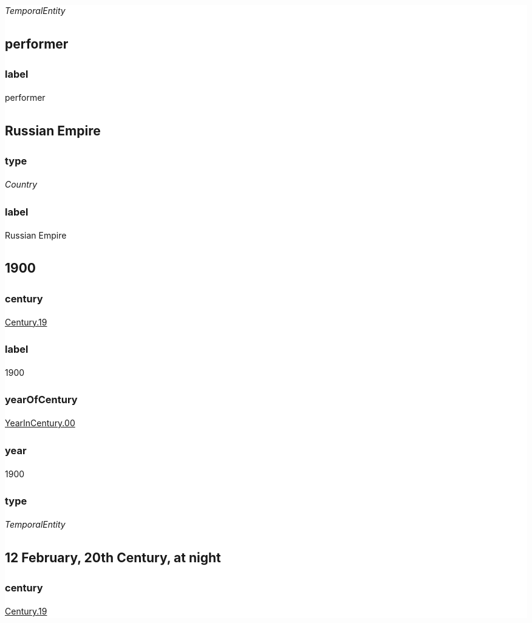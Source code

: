 *TemporalEntity*

## performer

### label


performer

## Russian Empire

### type


*Country*

### label


Russian Empire

## 1900

### century


[Century.19](#Century.19)

### label


1900

### yearOfCentury


[YearInCentury.00](#YearInCentury.00)

### year


1900

### type


*TemporalEntity*

## 12 February, 20th Century, at night

### century


[Century.19](#Century.19)
